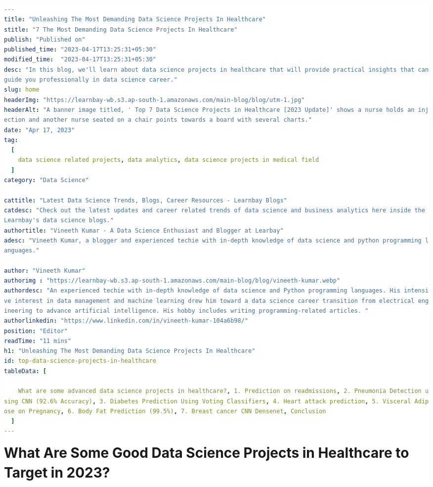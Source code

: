 ```yaml
---
title: "Unleashing The Most Demanding Data Science Projects In Healthcare"
stitle: "7 The Most Demanding Data Science Projects In Healthcare"
publish: "Published on"
published_time: "2023-04-17T13:25:31+05:30"
modified_time:  "2023-04-17T13:25:31+05:30"
desc: "In this blog, we'll learn about data science projects in healthcare that will provide practical insights that can guide you professionally in data science career."
slug: home
headerImg: "https://learnbay-wb.s3.ap-south-1.amazonaws.com/main-blog/blog/utm-1.jpg"
headerAlt: "A banner image titled, ' Top 7 Data Science Projects in Healthcare [2023 Update]' shows a nurse holds an injection and another nurse seated on a chair points towards a board with several charts."
date: "Apr 17, 2023"
tag:
  [
    data science related projects, data analytics, data science projects in medical field
  ]
category: "Data Science"

cattitle: "Latest Data Science Trends, Blogs, Career Resources - Learnbay Blogs"
catdesc: "Check out the latest updates and career related trends of data science and business analytics here inside the Learnbay's data science blogs."
authortitle: "Vineeth Kumar - A Data Science Enthusiast and Blogger at Learbay"
adesc: "Vineeth Kumar, a blogger and experienced techie with in-depth knowledge of data science and python programming languages."

author: "Vineeth Kumar"
authorimg : "https://learnbay-wb.s3.ap-south-1.amazonaws.com/main-blog/blog/vineeth-kumar.webp"
authordesc: "An experienced techie with in-depth knowledge of data science and Python programming languages. His intensive interest in data management and machine learning drew him toward a data science career transition from electrical engineering to advance artificial intelligence. His hobby includes writing programming-related articles. "
authorlinkedin: "https://www.linkedin.com/in/vineeth-kumar-104a6b98/"
position: "Editor"
readTime: "11 mins"
h1: "Unleashing The Most Demanding Data Science Projects In Healthcare"
id: top-data-science-projects-in-healthcare
tableData: [

    What are some advanced data science projects in healthcare?, 1. Prediction on readmissions, 2. Pneumonia Detection using CNN (92.6% Accuracy), 3. Diabetes Prediction Using Voting Classifiers, 4. Heart attack prediction, 5. Visceral Adipose on Pregnancy, 6. Body Fat Prediction (99.5%), 7. Breast cancer CNN Densenet, Conclusion
  ]
---
```

<span style=" font-weight:bold; font-size:28px"> What Are Some Good Data Science Projects in Healthcare to Target in 2023?</span>
